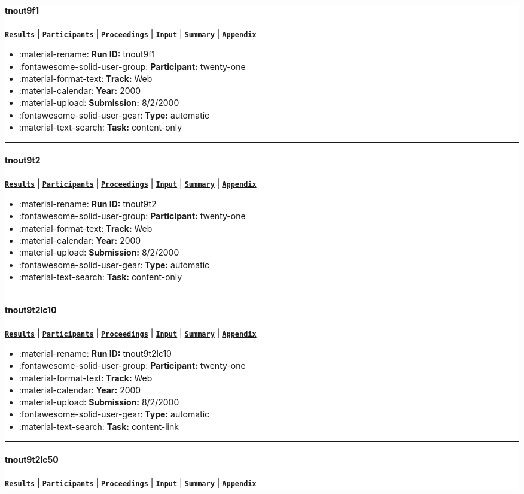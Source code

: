 #### tnout9f1 
[**`Results`**](./results.md#tnout9f1) | [**`Participants`**](./participants.md#twenty-one) | [**`Proceedings`**](./proceedings.md#tno-ut-at-trec-9-how-different-are-web-documents) | [**`Input`**](https://trec.nist.gov/results/trec9/web/input.tnout9f1.gz) | [**`Summary`**](https://trec.nist.gov/results/trec9/web/summary.tnout9f1.gz) | [**`Appendix`**](https://trec.nist.gov/pubs/trec9/appendices/A/web/tnout9f1.pdf) 

- :material-rename: **Run ID:** tnout9f1 
- :fontawesome-solid-user-group: **Participant:** twenty-one 
- :material-format-text: **Track:** Web 
- :material-calendar: **Year:** 2000 
- :material-upload: **Submission:** 8/2/2000 
- :fontawesome-solid-user-gear: **Type:** automatic 
- :material-text-search: **Task:** content-only 

---
#### tnout9t2 
[**`Results`**](./results.md#tnout9t2) | [**`Participants`**](./participants.md#twenty-one) | [**`Proceedings`**](./proceedings.md#tno-ut-at-trec-9-how-different-are-web-documents) | [**`Input`**](https://trec.nist.gov/results/trec9/web/input.tnout9t2.gz) | [**`Summary`**](https://trec.nist.gov/results/trec9/web/summary.tnout9t2.gz) | [**`Appendix`**](https://trec.nist.gov/pubs/trec9/appendices/A/web/tnout9t2.pdf) 

- :material-rename: **Run ID:** tnout9t2 
- :fontawesome-solid-user-group: **Participant:** twenty-one 
- :material-format-text: **Track:** Web 
- :material-calendar: **Year:** 2000 
- :material-upload: **Submission:** 8/2/2000 
- :fontawesome-solid-user-gear: **Type:** automatic 
- :material-text-search: **Task:** content-only 

---
#### tnout9t2lc10 
[**`Results`**](./results.md#tnout9t2lc10) | [**`Participants`**](./participants.md#twenty-one) | [**`Proceedings`**](./proceedings.md#tno-ut-at-trec-9-how-different-are-web-documents) | [**`Input`**](https://trec.nist.gov/results/trec9/web/input.tnout9t2lc10.gz) | [**`Summary`**](https://trec.nist.gov/results/trec9/web/summary.tnout9t2lc10.gz) | [**`Appendix`**](https://trec.nist.gov/pubs/trec9/appendices/A/web/tnout9t2lc10.pdf) 

- :material-rename: **Run ID:** tnout9t2lc10 
- :fontawesome-solid-user-group: **Participant:** twenty-one 
- :material-format-text: **Track:** Web 
- :material-calendar: **Year:** 2000 
- :material-upload: **Submission:** 8/2/2000 
- :fontawesome-solid-user-gear: **Type:** automatic 
- :material-text-search: **Task:** content-link 

---
#### tnout9t2lc50 
[**`Results`**](./results.md#tnout9t2lc50) | [**`Participants`**](./participants.md#twenty-one) | [**`Proceedings`**](./proceedings.md#tno-ut-at-trec-9-how-different-are-web-documents) | [**`Input`**](https://trec.nist.gov/results/trec9/web/input.tnout9t2lc50.gz) | [**`Summary`**](https://trec.nist.gov/results/trec9/web/summary.tnout9t2lc50.gz) | [**`Appendix`**](https://trec.nist.gov/pubs/trec9/appendices/A/web/tnout9t2lc50.pdf) 

